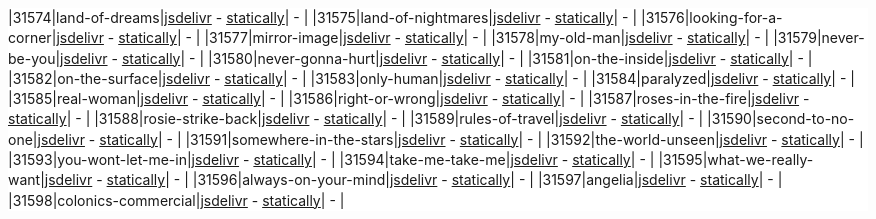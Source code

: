 |31574|land-of-dreams|[jsdelivr](https://cdn.jsdelivr.net/gh/dbchord/c5-3-6/30001-35000/31501-32000/land-of-dreams.webp) - [statically](https://cdn.statically.io/gh/dbchord/c5-3-6/i/30001-35000/31501-32000/land-of-dreams.webp)| - |
|31575|land-of-nightmares|[jsdelivr](https://cdn.jsdelivr.net/gh/dbchord/c5-3-6/30001-35000/31501-32000/land-of-nightmares.webp) - [statically](https://cdn.statically.io/gh/dbchord/c5-3-6/i/30001-35000/31501-32000/land-of-nightmares.webp)| - |
|31576|looking-for-a-corner|[jsdelivr](https://cdn.jsdelivr.net/gh/dbchord/c5-3-6/30001-35000/31501-32000/looking-for-a-corner.webp) - [statically](https://cdn.statically.io/gh/dbchord/c5-3-6/i/30001-35000/31501-32000/looking-for-a-corner.webp)| - |
|31577|mirror-image|[jsdelivr](https://cdn.jsdelivr.net/gh/dbchord/c5-3-6/30001-35000/31501-32000/mirror-image.webp) - [statically](https://cdn.statically.io/gh/dbchord/c5-3-6/i/30001-35000/31501-32000/mirror-image.webp)| - |
|31578|my-old-man|[jsdelivr](https://cdn.jsdelivr.net/gh/dbchord/c5-3-6/30001-35000/31501-32000/my-old-man.webp) - [statically](https://cdn.statically.io/gh/dbchord/c5-3-6/i/30001-35000/31501-32000/my-old-man.webp)| - |
|31579|never-be-you|[jsdelivr](https://cdn.jsdelivr.net/gh/dbchord/c5-3-6/30001-35000/31501-32000/never-be-you.webp) - [statically](https://cdn.statically.io/gh/dbchord/c5-3-6/i/30001-35000/31501-32000/never-be-you.webp)| - |
|31580|never-gonna-hurt|[jsdelivr](https://cdn.jsdelivr.net/gh/dbchord/c5-3-6/30001-35000/31501-32000/never-gonna-hurt.webp) - [statically](https://cdn.statically.io/gh/dbchord/c5-3-6/i/30001-35000/31501-32000/never-gonna-hurt.webp)| - |
|31581|on-the-inside|[jsdelivr](https://cdn.jsdelivr.net/gh/dbchord/c5-3-6/30001-35000/31501-32000/on-the-inside.webp) - [statically](https://cdn.statically.io/gh/dbchord/c5-3-6/i/30001-35000/31501-32000/on-the-inside.webp)| - |
|31582|on-the-surface|[jsdelivr](https://cdn.jsdelivr.net/gh/dbchord/c5-3-6/30001-35000/31501-32000/on-the-surface.webp) - [statically](https://cdn.statically.io/gh/dbchord/c5-3-6/i/30001-35000/31501-32000/on-the-surface.webp)| - |
|31583|only-human|[jsdelivr](https://cdn.jsdelivr.net/gh/dbchord/c5-3-6/30001-35000/31501-32000/only-human.webp) - [statically](https://cdn.statically.io/gh/dbchord/c5-3-6/i/30001-35000/31501-32000/only-human.webp)| - |
|31584|paralyzed|[jsdelivr](https://cdn.jsdelivr.net/gh/dbchord/c5-3-6/30001-35000/31501-32000/paralyzed.webp) - [statically](https://cdn.statically.io/gh/dbchord/c5-3-6/i/30001-35000/31501-32000/paralyzed.webp)| - |
|31585|real-woman|[jsdelivr](https://cdn.jsdelivr.net/gh/dbchord/c5-3-6/30001-35000/31501-32000/real-woman.webp) - [statically](https://cdn.statically.io/gh/dbchord/c5-3-6/i/30001-35000/31501-32000/real-woman.webp)| - |
|31586|right-or-wrong|[jsdelivr](https://cdn.jsdelivr.net/gh/dbchord/c5-3-6/30001-35000/31501-32000/right-or-wrong.webp) - [statically](https://cdn.statically.io/gh/dbchord/c5-3-6/i/30001-35000/31501-32000/right-or-wrong.webp)| - |
|31587|roses-in-the-fire|[jsdelivr](https://cdn.jsdelivr.net/gh/dbchord/c5-3-6/30001-35000/31501-32000/roses-in-the-fire.webp) - [statically](https://cdn.statically.io/gh/dbchord/c5-3-6/i/30001-35000/31501-32000/roses-in-the-fire.webp)| - |
|31588|rosie-strike-back|[jsdelivr](https://cdn.jsdelivr.net/gh/dbchord/c5-3-6/30001-35000/31501-32000/rosie-strike-back.webp) - [statically](https://cdn.statically.io/gh/dbchord/c5-3-6/i/30001-35000/31501-32000/rosie-strike-back.webp)| - |
|31589|rules-of-travel|[jsdelivr](https://cdn.jsdelivr.net/gh/dbchord/c5-3-6/30001-35000/31501-32000/rules-of-travel.webp) - [statically](https://cdn.statically.io/gh/dbchord/c5-3-6/i/30001-35000/31501-32000/rules-of-travel.webp)| - |
|31590|second-to-no-one|[jsdelivr](https://cdn.jsdelivr.net/gh/dbchord/c5-3-6/30001-35000/31501-32000/second-to-no-one.webp) - [statically](https://cdn.statically.io/gh/dbchord/c5-3-6/i/30001-35000/31501-32000/second-to-no-one.webp)| - |
|31591|somewhere-in-the-stars|[jsdelivr](https://cdn.jsdelivr.net/gh/dbchord/c5-3-6/30001-35000/31501-32000/somewhere-in-the-stars.webp) - [statically](https://cdn.statically.io/gh/dbchord/c5-3-6/i/30001-35000/31501-32000/somewhere-in-the-stars.webp)| - |
|31592|the-world-unseen|[jsdelivr](https://cdn.jsdelivr.net/gh/dbchord/c5-3-6/30001-35000/31501-32000/the-world-unseen.webp) - [statically](https://cdn.statically.io/gh/dbchord/c5-3-6/i/30001-35000/31501-32000/the-world-unseen.webp)| - |
|31593|you-wont-let-me-in|[jsdelivr](https://cdn.jsdelivr.net/gh/dbchord/c5-3-6/30001-35000/31501-32000/you-wont-let-me-in.webp) - [statically](https://cdn.statically.io/gh/dbchord/c5-3-6/i/30001-35000/31501-32000/you-wont-let-me-in.webp)| - |
|31594|take-me-take-me|[jsdelivr](https://cdn.jsdelivr.net/gh/dbchord/c5-3-6/30001-35000/31501-32000/take-me-take-me.webp) - [statically](https://cdn.statically.io/gh/dbchord/c5-3-6/i/30001-35000/31501-32000/take-me-take-me.webp)| - |
|31595|what-we-really-want|[jsdelivr](https://cdn.jsdelivr.net/gh/dbchord/c5-3-6/30001-35000/31501-32000/what-we-really-want.webp) - [statically](https://cdn.statically.io/gh/dbchord/c5-3-6/i/30001-35000/31501-32000/what-we-really-want.webp)| - |
|31596|always-on-your-mind|[jsdelivr](https://cdn.jsdelivr.net/gh/dbchord/c5-3-6/30001-35000/31501-32000/always-on-your-mind.webp) - [statically](https://cdn.statically.io/gh/dbchord/c5-3-6/i/30001-35000/31501-32000/always-on-your-mind.webp)| - |
|31597|angelia|[jsdelivr](https://cdn.jsdelivr.net/gh/dbchord/c5-3-6/30001-35000/31501-32000/angelia.webp) - [statically](https://cdn.statically.io/gh/dbchord/c5-3-6/i/30001-35000/31501-32000/angelia.webp)| - |
|31598|colonics-commercial|[jsdelivr](https://cdn.jsdelivr.net/gh/dbchord/c5-3-6/30001-35000/31501-32000/colonics-commercial.webp) - [statically](https://cdn.statically.io/gh/dbchord/c5-3-6/i/30001-35000/31501-32000/colonics-commercial.webp)| - |